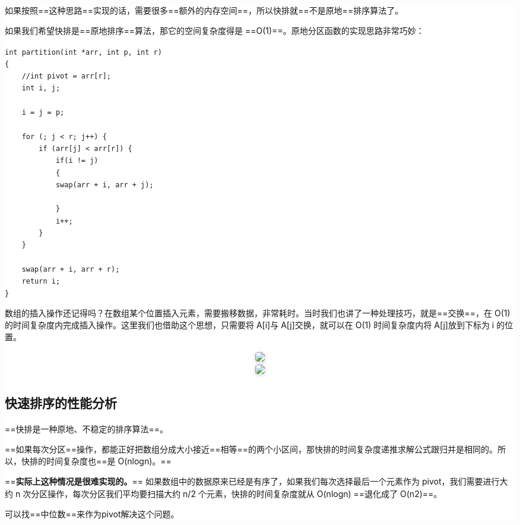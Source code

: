 如果按照==这种思路==实现的话，需要很多==额外的内存空间==，所以快排就==不是原地==排序算法了。

如果我们希望快排是==原地排序==算法，那它的空间复杂度得是 ==O(1)==。原地分区函数的实现思路非常巧妙：
```
int partition(int *arr, int p, int r)
{
	//int pivot = arr[r];
	int i, j;

	i = j = p;

	for (; j < r; j++) {
		if (arr[j] < arr[r]) {
			if(i != j)
			{
			swap(arr + i, arr + j);

			}
			i++;
		}
	}
	
	swap(arr + i, arr + r);
	return i;
}

```
数组的插入操作还记得吗？在数组某个位置插入元素，需要搬移数据，非常耗时。当时我们也讲了一种处理技巧，就是==交换==，在 O(1) 的时间复杂度内完成插入操作。这里我们也借助这个思想，只需要将 A[i]与 A[j]交换，就可以在 O(1) 时间复杂度内将 A[j]放到下标为 i 的位置。
<center>
    <img style="border-radius: 0.3125em;
    box-shadow: 0 2px 4px 0 rgba(34,36,38,.12),0 2px 10px 0 rgba(34,36,38,.08);" 
    src="https://raw.githubusercontent.com/hongguangli/Figures/main/20221226210455.png" width=500>
</center>

<center>
    <img style="border-radius: 0.3125em;
    box-shadow: 0 2px 4px 0 rgba(34,36,38,.12),0 2px 10px 0 rgba(34,36,38,.08);" 
    src="https://raw.githubusercontent.com/hongguangli/Figures/main/20221226210334.png" width=500>
</center>

## 快速排序的性能分析

==快排是一种原地、不稳定的排序算法==。

==如果每次分区==操作，都能正好把数组分成大小接近==相等==的两个小区间，那快排的时间复杂度递推求解公式跟归并是相同的。所以，快排的时间复杂度也==是 O(nlogn)。==

==**实际上这种情况是很难实现的。**==
如果数组中的数据原来已经是有序了，如果我们每次选择最后一个元素作为 pivot，我们需要进行大约 n 次分区操作，每次分区我们平均要扫描大约 n/2 个元素，快排的时间复杂度就从 O(nlogn) ==退化成了 O(n2)==。

可以找==中位数==来作为pivot解决这个问题。

